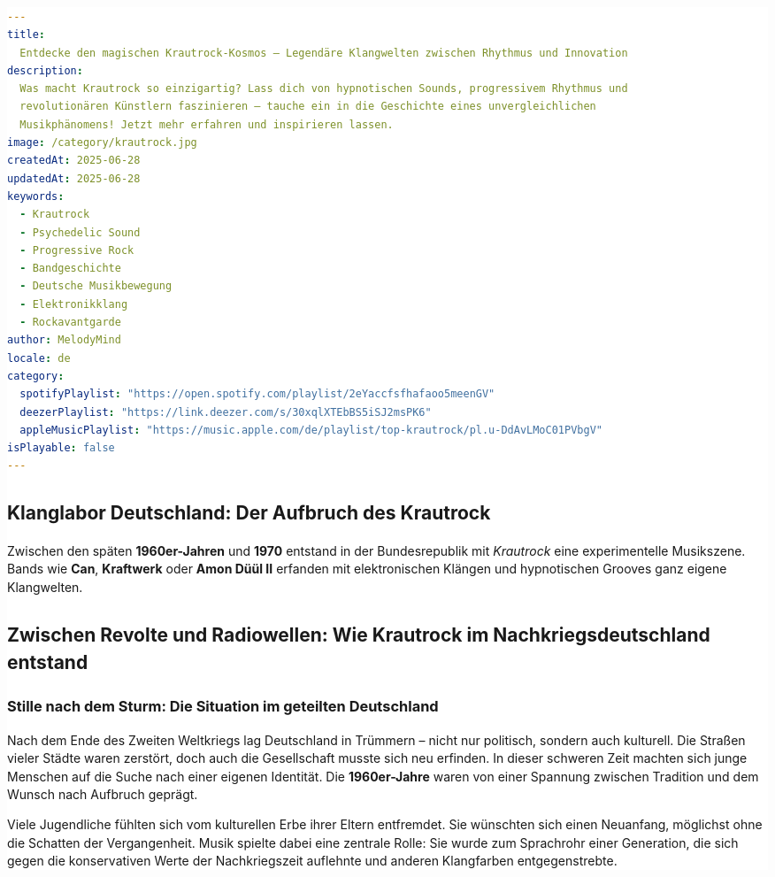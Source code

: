 ```yaml
---
title:
  Entdecke den magischen Krautrock-Kosmos – Legendäre Klangwelten zwischen Rhythmus und Innovation
description:
  Was macht Krautrock so einzigartig? Lass dich von hypnotischen Sounds, progressivem Rhythmus und
  revolutionären Künstlern faszinieren – tauche ein in die Geschichte eines unvergleichlichen
  Musikphänomens! Jetzt mehr erfahren und inspirieren lassen.
image: /category/krautrock.jpg
createdAt: 2025-06-28
updatedAt: 2025-06-28
keywords:
  - Krautrock
  - Psychedelic Sound
  - Progressive Rock
  - Bandgeschichte
  - Deutsche Musikbewegung
  - Elektronikklang
  - Rockavantgarde
author: MelodyMind
locale: de
category:
  spotifyPlaylist: "https://open.spotify.com/playlist/2eYaccfsfhafaoo5meenGV"
  deezerPlaylist: "https://link.deezer.com/s/30xqlXTEbBS5iSJ2msPK6"
  appleMusicPlaylist: "https://music.apple.com/de/playlist/top-krautrock/pl.u-DdAvLMoC01PVbgV"
isPlayable: false
---
```


## Klanglabor Deutschland: Der Aufbruch des Krautrock

Zwischen den späten **1960er-Jahren** und **1970** entstand in der Bundesrepublik mit _Krautrock_
eine experimentelle Musikszene. Bands wie **Can**, **Kraftwerk** oder **Amon Düül II** erfanden mit
elektronischen Klängen und hypnotischen Grooves ganz eigene Klangwelten.

## Zwischen Revolte und Radiowellen: Wie Krautrock im Nachkriegsdeutschland entstand

### Stille nach dem Sturm: Die Situation im geteilten Deutschland

Nach dem Ende des Zweiten Weltkriegs lag Deutschland in Trümmern – nicht nur politisch, sondern auch
kulturell. Die Straßen vieler Städte waren zerstört, doch auch die Gesellschaft musste sich neu
erfinden. In dieser schweren Zeit machten sich junge Menschen auf die Suche nach einer eigenen
Identität. Die **1960er-Jahre** waren von einer Spannung zwischen Tradition und dem Wunsch nach
Aufbruch geprägt.

Viele Jugendliche fühlten sich vom kulturellen Erbe ihrer Eltern entfremdet. Sie wünschten sich
einen Neuanfang, möglichst ohne die Schatten der Vergangenheit. Musik spielte dabei eine zentrale
Rolle: Sie wurde zum Sprachrohr einer Generation, die sich gegen die konservativen Werte der
Nachkriegszeit auflehnte und anderen Klangfarben entgegenstrebte.
